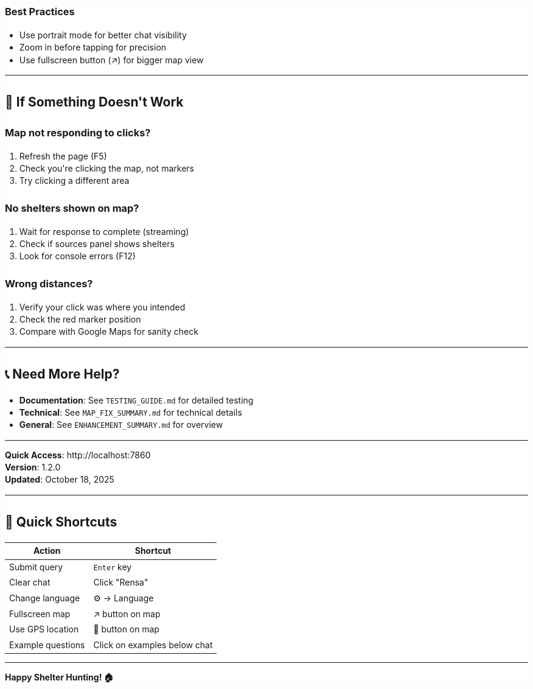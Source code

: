 ### Best Practices
- Use portrait mode for better chat visibility
- Zoom in before tapping for precision
- Use fullscreen button (↗️) for bigger map view

---

## 🔧 If Something Doesn't Work

### Map not responding to clicks?
1. Refresh the page (F5)
2. Check you're clicking the map, not markers
3. Try clicking a different area

### No shelters shown on map?
1. Wait for response to complete (streaming)
2. Check if sources panel shows shelters
3. Look for console errors (F12)

### Wrong distances?
1. Verify your click was where you intended
2. Check the red marker position
3. Compare with Google Maps for sanity check

---

## 📞 Need More Help?

- **Documentation**: See `TESTING_GUIDE.md` for detailed testing
- **Technical**: See `MAP_FIX_SUMMARY.md` for technical details
- **General**: See `ENHANCEMENT_SUMMARY.md` for overview

---

**Quick Access**: http://localhost:7860  
**Version**: 1.2.0  
**Updated**: October 18, 2025

---

## 🎯 Quick Shortcuts

| Action | Shortcut |
|--------|----------|
| Submit query | `Enter` key |
| Clear chat | Click "Rensa" |
| Change language | ⚙️ → Language |
| Fullscreen map | ↗️ button on map |
| Use GPS location | 📍 button on map |
| Example questions | Click on examples below chat |

---

**Happy Shelter Hunting! 🏠**
